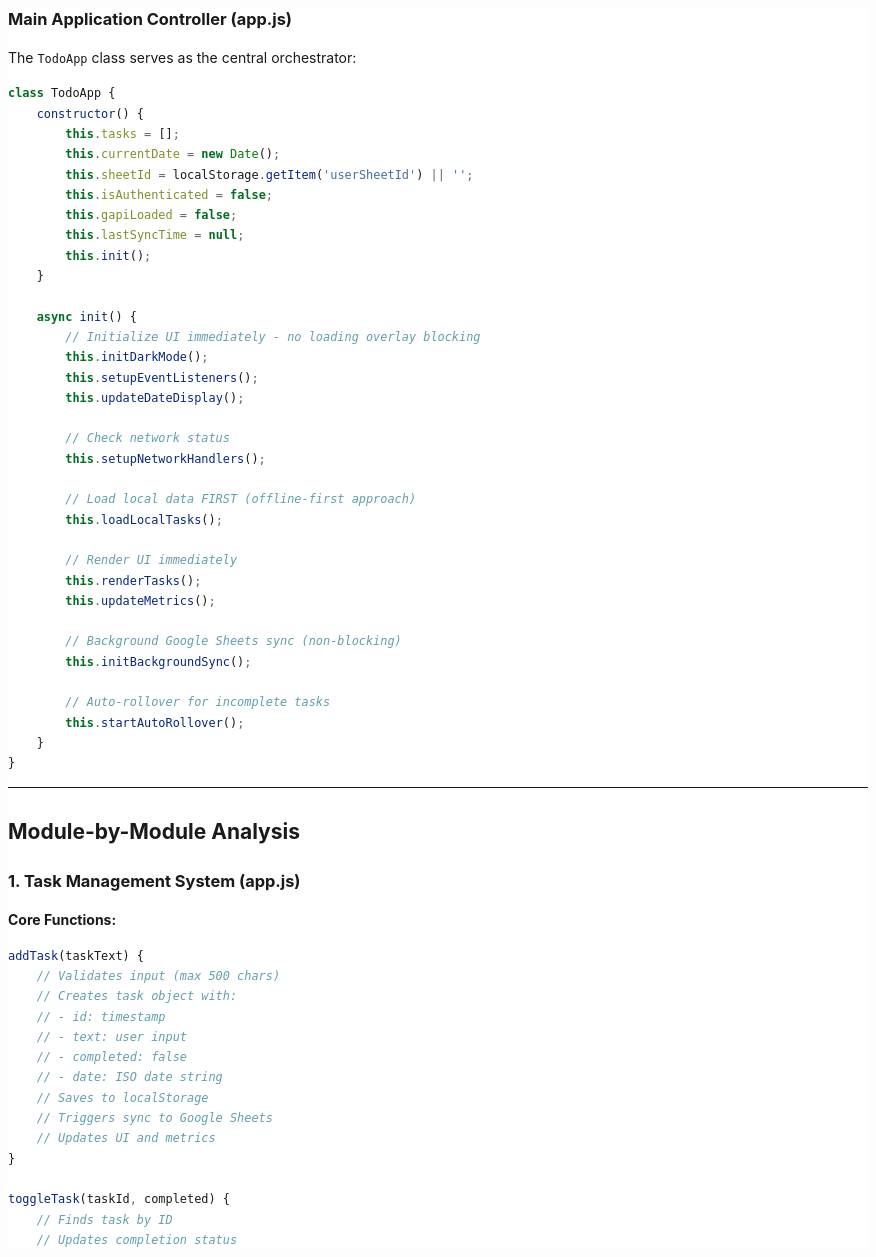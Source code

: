 ### Main Application Controller (app.js)

The `TodoApp` class serves as the central orchestrator:

```javascript
class TodoApp {
    constructor() {
        this.tasks = [];
        this.currentDate = new Date();
        this.sheetId = localStorage.getItem('userSheetId') || '';
        this.isAuthenticated = false;
        this.gapiLoaded = false;
        this.lastSyncTime = null;
        this.init();
    }

    async init() {
        // Initialize UI immediately - no loading overlay blocking
        this.initDarkMode();
        this.setupEventListeners();
        this.updateDateDisplay();

        // Check network status
        this.setupNetworkHandlers();

        // Load local data FIRST (offline-first approach)
        this.loadLocalTasks();

        // Render UI immediately
        this.renderTasks();
        this.updateMetrics();

        // Background Google Sheets sync (non-blocking)
        this.initBackgroundSync();

        // Auto-rollover for incomplete tasks
        this.startAutoRollover();
    }
}
```

---

## Module-by-Module Analysis

### 1. Task Management System (app.js)

**Core Functions:**

```javascript
addTask(taskText) {
    // Validates input (max 500 chars)
    // Creates task object with:
    // - id: timestamp
    // - text: user input
    // - completed: false
    // - date: ISO date string
    // Saves to localStorage
    // Triggers sync to Google Sheets
    // Updates UI and metrics
}

toggleTask(taskId, completed) {
    // Finds task by ID
    // Updates completion status
```